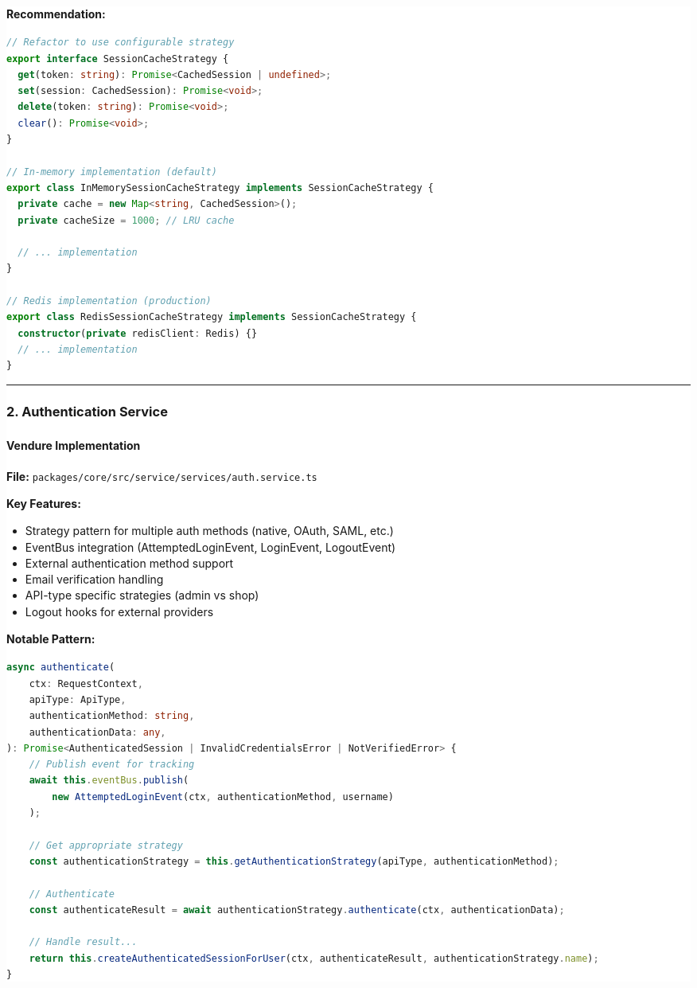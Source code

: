 **Recommendation:**
```typescript
// Refactor to use configurable strategy
export interface SessionCacheStrategy {
  get(token: string): Promise<CachedSession | undefined>;
  set(session: CachedSession): Promise<void>;
  delete(token: string): Promise<void>;
  clear(): Promise<void>;
}

// In-memory implementation (default)
export class InMemorySessionCacheStrategy implements SessionCacheStrategy {
  private cache = new Map<string, CachedSession>();
  private cacheSize = 1000; // LRU cache

  // ... implementation
}

// Redis implementation (production)
export class RedisSessionCacheStrategy implements SessionCacheStrategy {
  constructor(private redisClient: Redis) {}
  // ... implementation
}
```

---

### 2. Authentication Service

#### Vendure Implementation

**File:** `packages/core/src/service/services/auth.service.ts`

**Key Features:**
- Strategy pattern for multiple auth methods (native, OAuth, SAML, etc.)
- EventBus integration (AttemptedLoginEvent, LoginEvent, LogoutEvent)
- External authentication method support
- Email verification handling
- API-type specific strategies (admin vs shop)
- Logout hooks for external providers

**Notable Pattern:**
```typescript
async authenticate(
    ctx: RequestContext,
    apiType: ApiType,
    authenticationMethod: string,
    authenticationData: any,
): Promise<AuthenticatedSession | InvalidCredentialsError | NotVerifiedError> {
    // Publish event for tracking
    await this.eventBus.publish(
        new AttemptedLoginEvent(ctx, authenticationMethod, username)
    );

    // Get appropriate strategy
    const authenticationStrategy = this.getAuthenticationStrategy(apiType, authenticationMethod);

    // Authenticate
    const authenticateResult = await authenticationStrategy.authenticate(ctx, authenticationData);

    // Handle result...
    return this.createAuthenticatedSessionForUser(ctx, authenticateResult, authenticationStrategy.name);
}
```
